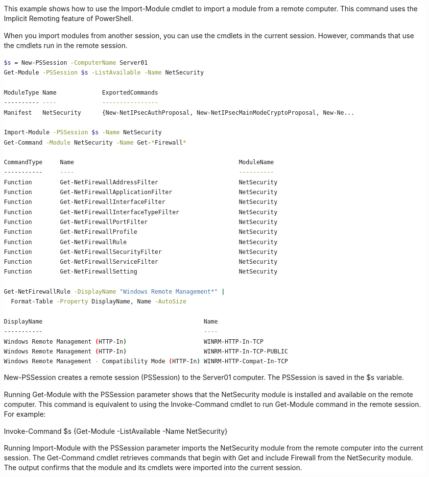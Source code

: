 This example shows how to use the Import-Module cmdlet to import a module from a remote computer. This command uses the Implicit Remoting feature of PowerShell.

When you import modules from another session, you can use the cmdlets in the current session. However, commands that use the cmdlets run in the remote session.

```bash
$s = New-PSSession -ComputerName Server01
Get-Module -PSSession $s -ListAvailable -Name NetSecurity

ModuleType Name             ExportedCommands
---------- ----             ----------------
Manifest   NetSecurity      {New-NetIPsecAuthProposal, New-NetIPsecMainModeCryptoProposal, New-Ne...

Import-Module -PSSession $s -Name NetSecurity
Get-Command -Module NetSecurity -Name Get-*Firewall*

CommandType     Name                                               ModuleName
-----------     ----                                               ----------
Function        Get-NetFirewallAddressFilter                       NetSecurity
Function        Get-NetFirewallApplicationFilter                   NetSecurity
Function        Get-NetFirewallInterfaceFilter                     NetSecurity
Function        Get-NetFirewallInterfaceTypeFilter                 NetSecurity
Function        Get-NetFirewallPortFilter                          NetSecurity
Function        Get-NetFirewallProfile                             NetSecurity
Function        Get-NetFirewallRule                                NetSecurity
Function        Get-NetFirewallSecurityFilter                      NetSecurity
Function        Get-NetFirewallServiceFilter                       NetSecurity
Function        Get-NetFirewallSetting                             NetSecurity

Get-NetFirewallRule -DisplayName "Windows Remote Management*" |
  Format-Table -Property DisplayName, Name -AutoSize

DisplayName                                              Name
-----------                                              ----
Windows Remote Management (HTTP-In)                      WINRM-HTTP-In-TCP
Windows Remote Management (HTTP-In)                      WINRM-HTTP-In-TCP-PUBLIC
Windows Remote Management - Compatibility Mode (HTTP-In) WINRM-HTTP-Compat-In-TCP
```

New-PSSession creates a remote session (PSSession) to the Server01 computer. The PSSession is saved in the $s variable.

Running Get-Module with the PSSession parameter shows that the NetSecurity module is installed and available on the remote computer. This command is equivalent to using the Invoke-Command cmdlet to run Get-Module command in the remote session. For example:

Invoke-Command $s {Get-Module -ListAvailable -Name NetSecurity}

Running Import-Module with the PSSession parameter imports the NetSecurity module from the remote computer into the current session. The Get-Command cmdlet retrieves commands that begin with Get and include Firewall from the NetSecurity module. The output confirms that the module and its cmdlets were imported into the current session.
